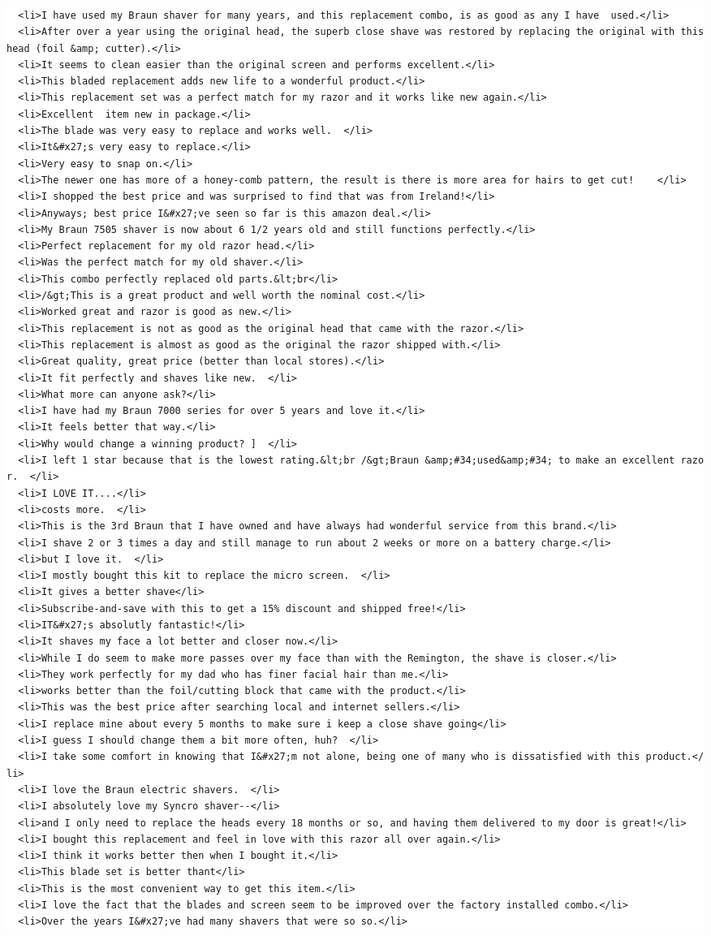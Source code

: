       <li>I have used my Braun shaver for many years, and this replacement combo, is as good as any I have  used.</li>
      <li>After over a year using the original head, the superb close shave was restored by replacing the original with this head (foil &amp; cutter).</li>
      <li>It seems to clean easier than the original screen and performs excellent.</li>
      <li>This bladed replacement adds new life to a wonderful product.</li>
      <li>This replacement set was a perfect match for my razor and it works like new again.</li>
      <li>Excellent  item new in package.</li>
      <li>The blade was very easy to replace and works well.  </li>
      <li>It&#x27;s very easy to replace.</li>
      <li>Very easy to snap on.</li>
      <li>The newer one has more of a honey-comb pattern, the result is there is more area for hairs to get cut!    </li>
      <li>I shopped the best price and was surprised to find that was from Ireland!</li>
      <li>Anyways; best price I&#x27;ve seen so far is this amazon deal.</li>
      <li>My Braun 7505 shaver is now about 6 1/2 years old and still functions perfectly.</li>
      <li>Perfect replacement for my old razor head.</li>
      <li>Was the perfect match for my old shaver.</li>
      <li>This combo perfectly replaced old parts.&lt;br</li>
      <li>/&gt;This is a great product and well worth the nominal cost.</li>
      <li>Worked great and razor is good as new.</li>
      <li>This replacement is not as good as the original head that came with the razor.</li>
      <li>This replacement is almost as good as the original the razor shipped with.</li>
      <li>Great quality, great price (better than local stores).</li>
      <li>It fit perfectly and shaves like new.  </li>
      <li>What more can anyone ask?</li>
      <li>I have had my Braun 7000 series for over 5 years and love it.</li>
      <li>It feels better that way.</li>
      <li>Why would change a winning product? ]  </li>
      <li>I left 1 star because that is the lowest rating.&lt;br /&gt;Braun &amp;#34;used&amp;#34; to make an excellent razor.  </li>
      <li>I LOVE IT....</li>
      <li>costs more.  </li>
      <li>This is the 3rd Braun that I have owned and have always had wonderful service from this brand.</li>
      <li>I shave 2 or 3 times a day and still manage to run about 2 weeks or more on a battery charge.</li>
      <li>but I love it.  </li>
      <li>I mostly bought this kit to replace the micro screen.  </li>
      <li>It gives a better shave</li>
      <li>Subscribe-and-save with this to get a 15% discount and shipped free!</li>
      <li>IT&#x27;s absolutly fantastic!</li>
      <li>It shaves my face a lot better and closer now.</li>
      <li>While I do seem to make more passes over my face than with the Remington, the shave is closer.</li>
      <li>They work perfectly for my dad who has finer facial hair than me.</li>
      <li>works better than the foil/cutting block that came with the product.</li>
      <li>This was the best price after searching local and internet sellers.</li>
      <li>I replace mine about every 5 months to make sure i keep a close shave going</li>
      <li>I guess I should change them a bit more often, huh?  </li>
      <li>I take some comfort in knowing that I&#x27;m not alone, being one of many who is dissatisfied with this product.</li>
      <li>I love the Braun electric shavers.  </li>
      <li>I absolutely love my Syncro shaver--</li>
      <li>and I only need to replace the heads every 18 months or so, and having them delivered to my door is great!</li>
      <li>I bought this replacement and feel in love with this razor all over again.</li>
      <li>I think it works better then when I bought it.</li>
      <li>This blade set is better thant</li>
      <li>This is the most convenient way to get this item.</li>
      <li>I love the fact that the blades and screen seem to be improved over the factory installed combo.</li>
      <li>Over the years I&#x27;ve had many shavers that were so so.</li>